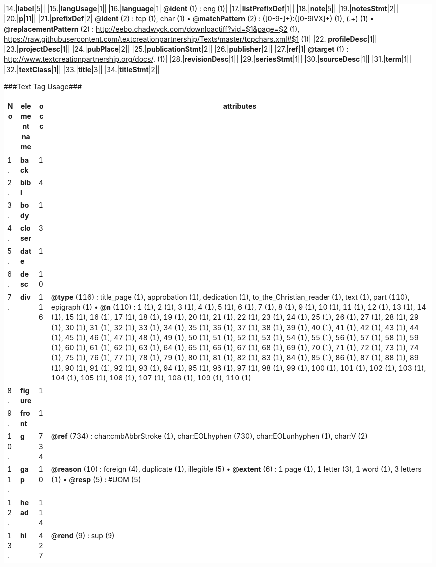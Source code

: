 |14.|__label__|5||
|15.|__langUsage__|1||
|16.|__language__|1| @__ident__ (1) : eng (1)|
|17.|__listPrefixDef__|1||
|18.|__note__|5||
|19.|__notesStmt__|2||
|20.|__p__|11||
|21.|__prefixDef__|2| @__ident__ (2) : tcp (1), char (1)  •  @__matchPattern__ (2) : ([0-9\-]+):([0-9IVX]+) (1), (.+) (1)  •  @__replacementPattern__ (2) : http://eebo.chadwyck.com/downloadtiff?vid=$1&page=$2 (1), https://raw.githubusercontent.com/textcreationpartnership/Texts/master/tcpchars.xml#$1 (1)|
|22.|__profileDesc__|1||
|23.|__projectDesc__|1||
|24.|__pubPlace__|2||
|25.|__publicationStmt__|2||
|26.|__publisher__|2||
|27.|__ref__|1| @__target__ (1) : http://www.textcreationpartnership.org/docs/. (1)|
|28.|__revisionDesc__|1||
|29.|__seriesStmt__|1||
|30.|__sourceDesc__|1||
|31.|__term__|1||
|32.|__textClass__|1||
|33.|__title__|3||
|34.|__titleStmt__|2||


###Text Tag Usage###

|No|element name|occ|attributes|
|---|---|---|---|
|1.|__back__|1||
|2.|__bibl__|4||
|3.|__body__|1||
|4.|__closer__|3||
|5.|__date__|1||
|6.|__desc__|10||
|7.|__div__|116| @__type__ (116) : title_page (1), approbation (1), dedication (1), to_the_Christian_reader (1), text (1), part (110), epigraph (1)  •  @__n__ (110) : 1 (1), 2 (1), 3 (1), 4 (1), 5 (1), 6 (1), 7 (1), 8 (1), 9 (1), 10 (1), 11 (1), 12 (1), 13 (1), 14 (1), 15 (1), 16 (1), 17 (1), 18 (1), 19 (1), 20 (1), 21 (1), 22 (1), 23 (1), 24 (1), 25 (1), 26 (1), 27 (1), 28 (1), 29 (1), 30 (1), 31 (1), 32 (1), 33 (1), 34 (1), 35 (1), 36 (1), 37 (1), 38 (1), 39 (1), 40 (1), 41 (1), 42 (1), 43 (1), 44 (1), 45 (1), 46 (1), 47 (1), 48 (1), 49 (1), 50 (1), 51 (1), 52 (1), 53 (1), 54 (1), 55 (1), 56 (1), 57 (1), 58 (1), 59 (1), 60 (1), 61 (1), 62 (1), 63 (1), 64 (1), 65 (1), 66 (1), 67 (1), 68 (1), 69 (1), 70 (1), 71 (1), 72 (1), 73 (1), 74 (1), 75 (1), 76 (1), 77 (1), 78 (1), 79 (1), 80 (1), 81 (1), 82 (1), 83 (1), 84 (1), 85 (1), 86 (1), 87 (1), 88 (1), 89 (1), 90 (1), 91 (1), 92 (1), 93 (1), 94 (1), 95 (1), 96 (1), 97 (1), 98 (1), 99 (1), 100 (1), 101 (1), 102 (1), 103 (1), 104 (1), 105 (1), 106 (1), 107 (1), 108 (1), 109 (1), 110 (1)|
|8.|__figure__|1||
|9.|__front__|1||
|10.|__g__|734| @__ref__ (734) : char:cmbAbbrStroke (1), char:EOLhyphen (730), char:EOLunhyphen (1), char:V (2)|
|11.|__gap__|10| @__reason__ (10) : foreign (4), duplicate (1), illegible (5)  •  @__extent__ (6) : 1 page (1), 1 letter (3), 1 word (1), 3 letters (1)  •  @__resp__ (5) : #UOM (5)|
|12.|__head__|114||
|13.|__hi__|427| @__rend__ (9) : sup (9)|